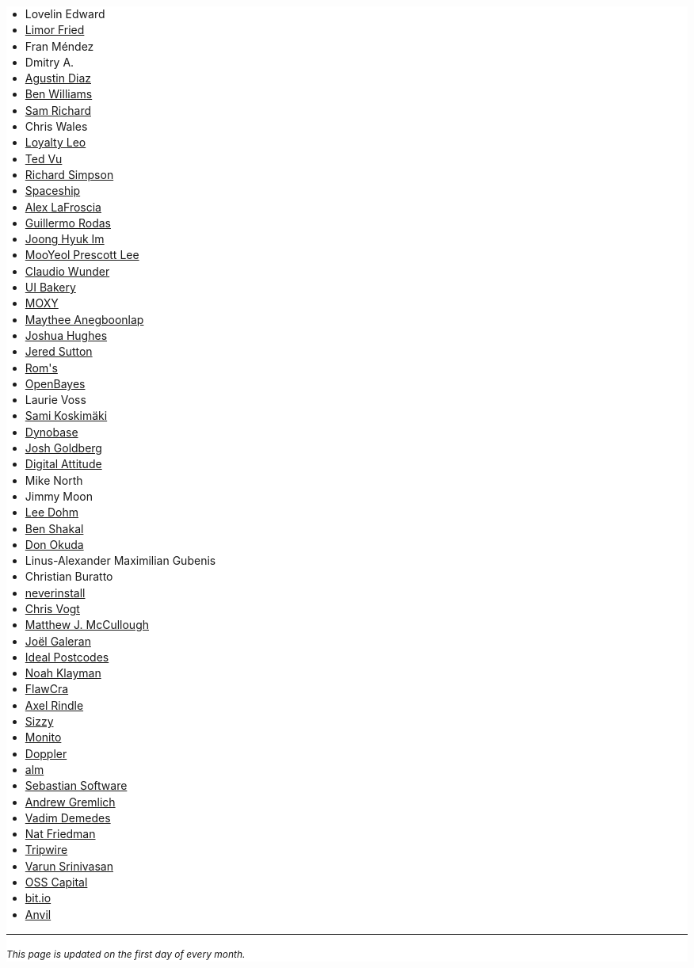 - Lovelin Edward
- [Limor Fried](https://twitter.com/adafruit)
- Fran Méndez
- Dmitry A.
- [Agustin Diaz](https://twitter.com/HiroAgustin)
- [Ben Williams](https://twitter.com/719ben)
- [Sam Richard](https://twitter.com/snugug)
- Chris Wales
- [Loyalty Leo](https://www.loyaltyleo.com)
- [Ted Vu](https://github.com/Ted-Vu)
- [Richard Simpson](https://github.com/RichiCoder1)
- [Spaceship](https://github.com/onspaceship)
- [Alex LaFroscia](https://github.com/alexlafroscia)
- [Guillermo Rodas](https://github.com/glrodasz)
- [Joong Hyuk Im](https://github.com/Kooni-Boop)
- [MooYeol Prescott Lee](https://github.com/mooyoul)
- [Claudio Wunder](https://github.com/ovflowd)
- [UI Bakery](https://uibakery.io)
- [MOXY](https://moxy.studio)
- [Maythee Anegboonlap](https://github.com/llun)
- [Joshua Hughes](https://github.com/PlutonusDev)
- [Jered Sutton](https://github.com/jsutton)
- [Rom's](https://github.com/Roms1383)
- [OpenBayes](https://github.com/signcl)
- Laurie Voss
- [Sami Koskimäki](https://github.com/koskimas)
- [Dynobase](https://github.com/Dynobase)
- [Josh Goldberg](https://github.com/JoshuaKGoldberg)
- [Digital Attitude](https://github.com/dtttd)
- Mike North
- Jimmy Moon
- [Lee Dohm](https://github.com/lee-dohm)
- [Ben Shakal](https://github.com/neb)
- [Don Okuda](https://github.com/donokuda)
- Linus-Alexander Maximilian Gubenis
- Christian Buratto
- [neverinstall](https://neverinstall.com)
- [Chris Vogt](https://twitter.com/C1V0)
- [Matthew J. McCullough](https://github.com/matthewmccullough)
- [Joël Galeran](https://github.com/Jolg42)
- [Ideal Postcodes](https://github.com/ideal-postcodes)
- [Noah Klayman](https://github.com/nklayman)
- [FlawCra](https://github.com/FlawCra)
- [Axel Rindle](https://github.com/axelrindle)
- [Sizzy](https://sizzy.co)
- [Monito](https://www.monito.com)
- [Doppler](https://doppler.com)
- [alm](https://alm.sh)
- [Sebastian Software](https://sebastian-software.de)
- [Andrew Gremlich](https://github.com/andrewgremlich)
- [Vadim Demedes](https://github.com/vadimdemedes)
- [Nat Friedman](https://github.com/nat)
- [Tripwire](https://github.com/Tripwire)
- [Varun Srinivasan](https://github.com/varunsrin)
- [OSS Capital](https://oss.capital)
- [bit.io](https://bit.io)
- [Anvil](https://www.useanvil.com)

---

<i style="font-size:12px">This page is updated on the first day of every month.</i>
